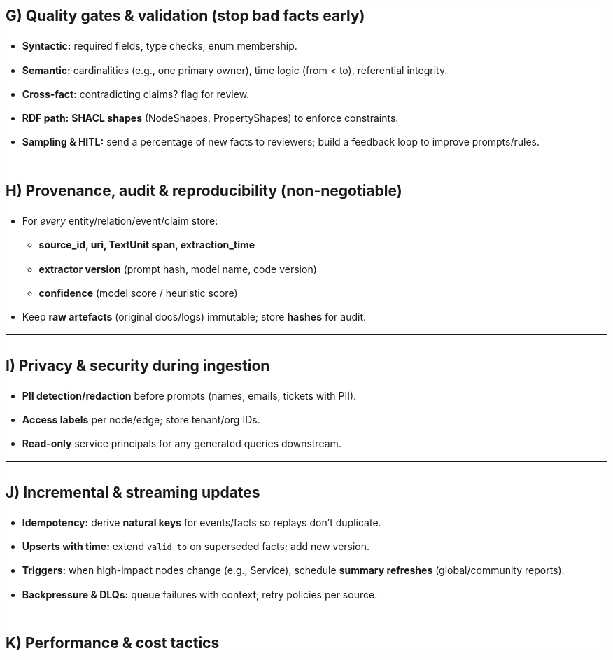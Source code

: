 ## G) Quality gates & validation (stop bad facts early)

- **Syntactic:** required fields, type checks, enum membership.
    
- **Semantic:** cardinalities (e.g., one primary owner), time logic (from < to), referential integrity.
    
- **Cross-fact:** contradicting claims? flag for review.
    
- **RDF path:** **SHACL shapes** (NodeShapes, PropertyShapes) to enforce constraints.
    
- **Sampling & HITL:** send a percentage of new facts to reviewers; build a feedback loop to improve prompts/rules.
    

---

## H) Provenance, audit & reproducibility (non-negotiable)

- For _every_ entity/relation/event/claim store:
    
    - **source_id, uri, TextUnit span, extraction_time**
        
    - **extractor version** (prompt hash, model name, code version)
        
    - **confidence** (model score / heuristic score)
        
- Keep **raw artefacts** (original docs/logs) immutable; store **hashes** for audit.
    

---

## I) Privacy & security during ingestion

- **PII detection/redaction** before prompts (names, emails, tickets with PII).
    
- **Access labels** per node/edge; store tenant/org IDs.
    
- **Read-only** service principals for any generated queries downstream.
    

---

## J) Incremental & streaming updates

- **Idempotency:** derive **natural keys** for events/facts so replays don’t duplicate.
    
- **Upserts with time:** extend `valid_to` on superseded facts; add new version.
    
- **Triggers:** when high-impact nodes change (e.g., Service), schedule **summary refreshes** (global/community reports).
    
- **Backpressure & DLQs:** queue failures with context; retry policies per source.
    

---

## K) Performance & cost tactics
